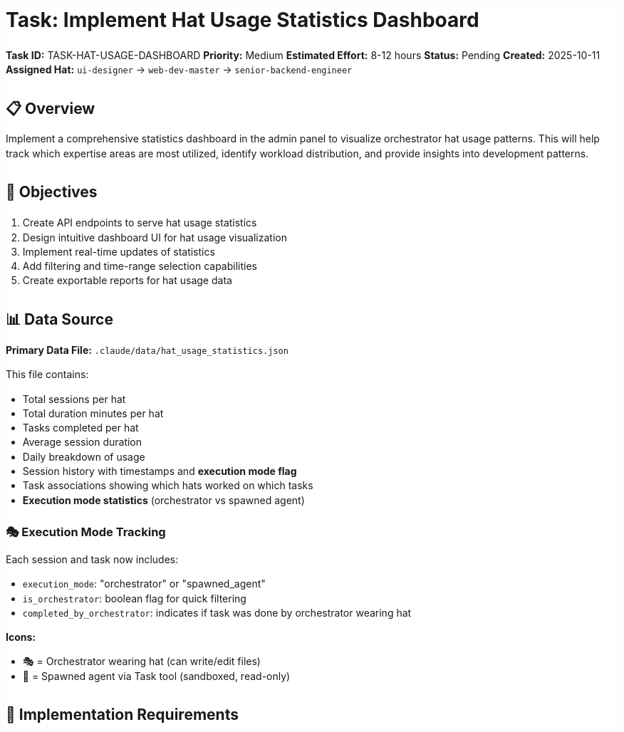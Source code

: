 # Task: Implement Hat Usage Statistics Dashboard

**Task ID:** TASK-HAT-USAGE-DASHBOARD
**Priority:** Medium
**Estimated Effort:** 8-12 hours
**Status:** Pending
**Created:** 2025-10-11
**Assigned Hat:** `ui-designer` → `web-dev-master` → `senior-backend-engineer`

## 📋 Overview

Implement a comprehensive statistics dashboard in the admin panel to visualize orchestrator hat usage patterns. This will help track which expertise areas are most utilized, identify workload distribution, and provide insights into development patterns.

## 🎯 Objectives

1. Create API endpoints to serve hat usage statistics
2. Design intuitive dashboard UI for hat usage visualization
3. Implement real-time updates of statistics
4. Add filtering and time-range selection capabilities
5. Create exportable reports for hat usage data

## 📊 Data Source

**Primary Data File:** `.claude/data/hat_usage_statistics.json`

This file contains:
- Total sessions per hat
- Total duration minutes per hat
- Tasks completed per hat
- Average session duration
- Daily breakdown of usage
- Session history with timestamps and **execution mode flag**
- Task associations showing which hats worked on which tasks
- **Execution mode statistics** (orchestrator vs spawned agent)

### 🎭 Execution Mode Tracking

Each session and task now includes:
- `execution_mode`: "orchestrator" or "spawned_agent"
- `is_orchestrator`: boolean flag for quick filtering
- `completed_by_orchestrator`: indicates if task was done by orchestrator wearing hat

**Icons:**
- 🎭 = Orchestrator wearing hat (can write/edit files)
- 🤖 = Spawned agent via Task tool (sandboxed, read-only)

## 🔧 Implementation Requirements
